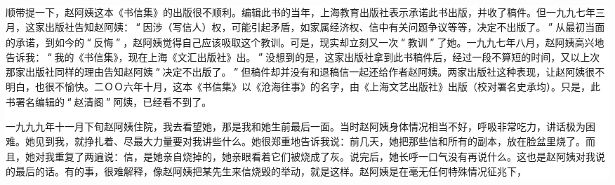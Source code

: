   <p class="MsoNormal">
   <span lang="ZH-CN" style="FONT-FAMILY: 宋体">
    顺带提一下，赵阿姨这本《书信集》的出版很不顺利。编辑此书的当年，上海教育出版社表示承诺此书出版，并收了稿件。但一九九七年三月，这家出版社告知赵阿姨：
   </span>
   “
   <span lang="ZH-CN" style="FONT-FAMILY: 宋体">
    因涉（写信人）权，可能引起矛盾，如家属经济权、信中有关问题争议等等，决定不出版了。
   </span>
   ”
   <span lang="ZH-CN" style="FONT-FAMILY: 宋体">
    从最初当面的承诺，到如今的
   </span>
   “
   <span lang="ZH-CN" style="FONT-FAMILY: 宋体">
    反悔
   </span>
   ”
   <span lang="ZH-CN" style="FONT-FAMILY: 宋体">
    ，赵阿姨觉得自己应该吸取这个教训。可是，现实却立刻又一次
   </span>
   “
   <span lang="ZH-CN" style="FONT-FAMILY: 宋体">
    教训
   </span>
   ”
   <span lang="ZH-CN" style="FONT-FAMILY: 宋体">
    了她。一九九七年八月，赵阿姨高兴地告诉我：
   </span>
   “
   <span lang="ZH-CN" style="FONT-FAMILY: 宋体">
    我的《书信集》，现在上海《文汇出版社》出。
   </span>
   ”
   <span lang="ZH-CN" style="FONT-FAMILY: 宋体">
    没想到的是，这家出版社拿到此书稿件后，经过一段不算短的时间，又以上次那家出版社同样的理由告知赵阿姨
   </span>
   “
   <span lang="ZH-CN" style="FONT-FAMILY: 宋体">
    决定不出版了。
   </span>
   ”
   <span lang="ZH-CN" style="FONT-FAMILY: 宋体">
    但稿件却并没有和退稿信一起还给作者赵阿姨。两家出版社这种表现，让赵阿姨很不明白，也很不愉快。二ＯＯ六年十月，这本《书信集》以《沧海往事》的名字，由《上海文艺出版社》出版（校对署名史承均）。只是，此书署名编辑的
   </span>
   “
   <span lang="ZH-CN" style="FONT-FAMILY: 宋体">
    赵清阁
   </span>
   ”
   <span lang="ZH-CN" style="FONT-FAMILY: 宋体">
    阿姨，已经看不到了。
   </span>
  </p>
  <p class="MsoNormal">
   <o:p>
   </o:p>
  </p>
  <p class="MsoNormal">
   <span lang="ZH-CN" style="FONT-FAMILY: 宋体">
    一九九九年十一月下旬赵阿姨住院，我去看望她，那是我和她生前最后一面。当时赵阿姨身体情况相当不好，呼吸非常吃力，讲话极为困难。她见到我，就挣扎着、尽最大力量要对我讲些什么。她很郑重地告诉我说：前几天，她把那些信和所有的副本，放在脸盆里烧了。而且，她对我重复了两遍说：信，是她亲自烧掉的，她亲眼看着它们被烧成了灰。说完后，她长呼一口气没有再说什么。这也是赵阿姨对我说的最后的话。有的事，很难解释，像赵阿姨把某先生来信烧毁的举动，就是这样。赵阿姨是在毫无任何特殊情况征兆下，
   </span>